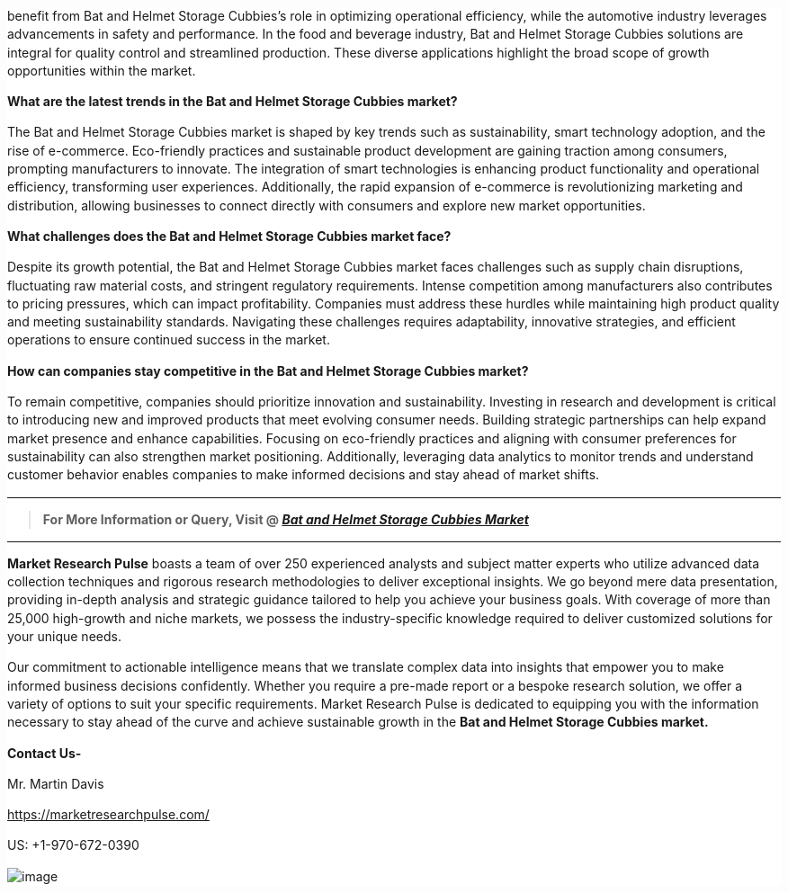 benefit from Bat and Helmet Storage Cubbies&rsquo;s role in optimizing operational efficiency, while the automotive industry leverages advancements in safety and performance. In the food and beverage industry, Bat and Helmet Storage Cubbies solutions are integral for quality control and streamlined production. These diverse applications highlight the broad scope of growth opportunities within the market.</p><p><strong>What are the latest trends in the Bat and Helmet Storage Cubbies market?</strong></p><p>The Bat and Helmet Storage Cubbies market is shaped by key trends such as sustainability, smart technology adoption, and the rise of e-commerce. Eco-friendly practices and sustainable product development are gaining traction among consumers, prompting manufacturers to innovate. The integration of smart technologies is enhancing product functionality and operational efficiency, transforming user experiences. Additionally, the rapid expansion of e-commerce is revolutionizing marketing and distribution, allowing businesses to connect directly with consumers and explore new market opportunities.</p><p><strong>What challenges does the Bat and Helmet Storage Cubbies market face?</strong></p><p>Despite its growth potential, the Bat and Helmet Storage Cubbies market faces challenges such as supply chain disruptions, fluctuating raw material costs, and stringent regulatory requirements. Intense competition among manufacturers also contributes to pricing pressures, which can impact profitability. Companies must address these hurdles while maintaining high product quality and meeting sustainability standards. Navigating these challenges requires adaptability, innovative strategies, and efficient operations to ensure continued success in the market.</p><p><strong>How can companies stay competitive in the Bat and Helmet Storage Cubbies market?</strong></p><p>To remain competitive, companies should prioritize innovation and sustainability. Investing in research and development is critical to introducing new and improved products that meet evolving consumer needs. Building strategic partnerships can help expand market presence and enhance capabilities. Focusing on eco-friendly practices and aligning with consumer preferences for sustainability can also strengthen market positioning. Additionally, leveraging data analytics to monitor trends and understand customer behavior enables companies to make informed decisions and stay ahead of market shifts.</p><hr /><blockquote><p><strong>For More Information or Query, Visit @&nbsp;<em><a href="https://marketresearchpulse.com/report/111227/bat-and-helmet-storage-cubbies-market?utm_source=Linkedin&utm_medium=022">Bat and Helmet Storage Cubbies Market</a></em></strong></p></blockquote><hr /><p><strong>Market Research Pulse</strong> boasts a team of over 250 experienced analysts and subject matter experts who utilize advanced data collection techniques and rigorous research methodologies to deliver exceptional insights. We go beyond mere data presentation, providing in-depth analysis and strategic guidance tailored to help you achieve your business goals. With coverage of more than 25,000 high-growth and niche markets, we possess the industry-specific knowledge required to deliver customized solutions for your unique needs.</p><p>Our commitment to actionable intelligence means that we translate complex data into insights that empower you to make informed business decisions confidently. Whether you require a pre-made report or a bespoke research solution, we offer a variety of options to suit your specific requirements. Market Research Pulse is dedicated to equipping you with the information necessary to stay ahead of the curve and achieve sustainable growth in the <strong>Bat and Helmet Storage Cubbies market.</strong></p><p><strong>Contact Us-</strong></p><p>Mr. Martin Davis</p><p>https://marketresearchpulse.com/</p><p>US: +1-970-672-0390</p>
![image](https://github.com/user-attachments/assets/597d5c59-b9dd-469d-8f72-e88f02bfae09)
